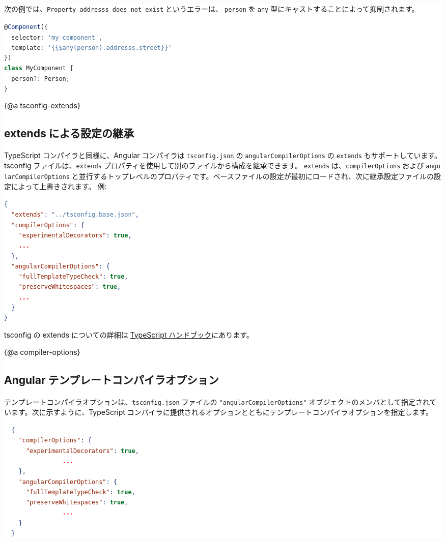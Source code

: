   次の例では、`Property addresss does not exist` というエラーは、
  `person` を `any` 型にキャストすることによって抑制されます。

  ```typescript
  @Component({
    selector: 'my-component',
    template: '{{$any(person).addresss.street}}'
  })
  class MyComponent {
    person?: Person;
  }
  ```

{@a tsconfig-extends}
## extends による設定の継承
TypeScript コンパイラと同様に、Angular コンパイラは `tsconfig.json` の `angularCompilerOptions` の `extends` もサポートしています。
tsconfig ファイルは、`extends` プロパティを使用して別のファイルから構成を継承できます。
`extends` は、`compilerOptions` および `angularCompilerOptions` と並行するトップレベルのプロパティです。ベースファイルの設定が最初にロードされ、次に継承設定ファイルの設定によって上書きされます。 
例:
```json
{
  "extends": "../tsconfig.base.json",
  "compilerOptions": {
    "experimentalDecorators": true,
    ...
  },
  "angularCompilerOptions": {
    "fullTemplateTypeCheck": true,
    "preserveWhitespaces": true,
    ...
  }
}
```
 tsconfig の extends についての詳細は [TypeScript ハンドブック](https://www.typescriptlang.org/docs/handbook/tsconfig-json.html)にあります。

{@a compiler-options}
## Angular テンプレートコンパイラオプション

テンプレートコンパイラオプションは、`tsconfig.json` ファイルの `"angularCompilerOptions"` オブジェクトのメンバとして指定されています。次に示すように、TypeScript コンパイラに提供されるオプションとともにテンプレートコンパイラオプションを指定します。

  ```json
    {
      "compilerOptions": {
        "experimentalDecorators": true,
                  ...
      },
      "angularCompilerOptions": {
        "fullTemplateTypeCheck": true,
        "preserveWhitespaces": true,
                  ...
      }
    }
  ```
